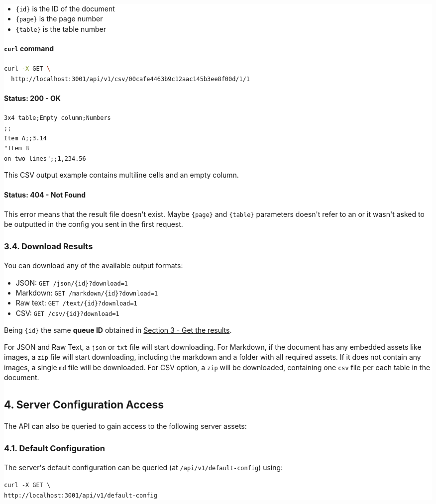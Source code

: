 - `{id}` is the ID of the document
- `{page}` is the page number
- `{table}` is the table number

#### `curl` command

```sh
curl -X GET \
  http://localhost:3001/api/v1/csv/00cafe4463b9c12aac145b3ee8f00d/1/1
```

#### Status: 200 - OK

```csv
3x4 table;Empty column;Numbers
;;
Item A;;3.14
"Item B
on two lines";;1,234.56
```

This CSV output example contains multiline cells and an empty column.

#### Status: 404 - Not Found

This error means that the result file doesn't exist. Maybe `{page}` and `{table}` parameters doesn't refer to an or it wasn't asked to be outputted in the config you sent in the first request.

### 3.4. Download Results

You can download any of the available output formats:

- JSON: `GET /json/{id}?download=1`
- Markdown: `GET /markdown/{id}?download=1`
- Raw text: `GET /text/{id}?download=1`
- CSV: `GET /csv/{id}?download=1`

Being `{id}` the same **queue ID** obtained in [Section 3 - Get the results](#3-get-the-results).

For JSON and Raw Text, a `json` or `txt` file will start downloading.
For Markdown, if the document has any embedded assets like images, a `zip` file will start downloading, including the markdown and a folder with all required assets. If it does not contain any images, a single `md` file will be downloaded.
For CSV option, a `zip` will be downloaded, containing one `csv` file per each table in the document.

## 4. Server Configuration Access

The API can also be queried to gain access to the following server assets:

### 4.1. Default Configuration

The server's default configuration can be queried (at `/api/v1/default-config`) using:

    curl -X GET \
    http://localhost:3001/api/v1/default-config
